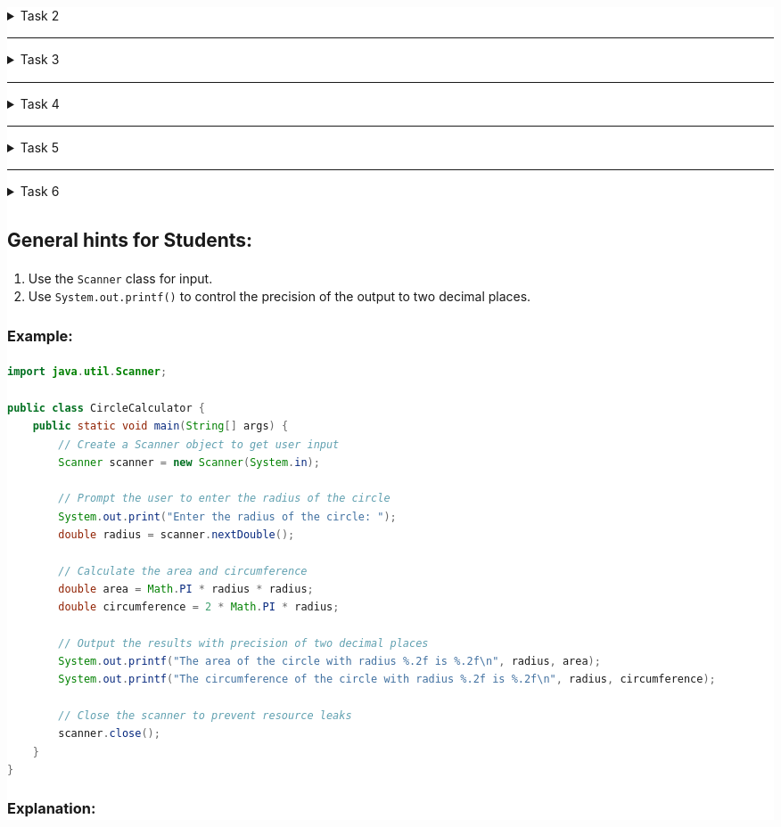 
<details><summary>Task 2</summary></details>

---

<details><summary>Task 3</summary></details>

---

<details><summary>Task 4</summary></details>

---

<details><summary>Task 5</summary></details>

---

<details><summary>Task 6</summary></details>


## **General hints for Students:**  
1. Use the `Scanner` class for input.
2. Use `System.out.printf()` to control the precision of the output to two decimal places.
### **Example:**

```java
import java.util.Scanner;

public class CircleCalculator {
    public static void main(String[] args) {
        // Create a Scanner object to get user input
        Scanner scanner = new Scanner(System.in);
        
        // Prompt the user to enter the radius of the circle
        System.out.print("Enter the radius of the circle: ");
        double radius = scanner.nextDouble();
        
        // Calculate the area and circumference
        double area = Math.PI * radius * radius;
        double circumference = 2 * Math.PI * radius;
        
        // Output the results with precision of two decimal places
        System.out.printf("The area of the circle with radius %.2f is %.2f\n", radius, area);
        System.out.printf("The circumference of the circle with radius %.2f is %.2f\n", radius, circumference);
        
        // Close the scanner to prevent resource leaks
        scanner.close();
    }
}
```

### **Explanation:**
